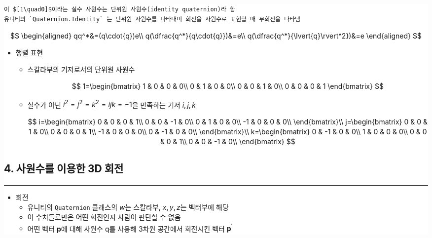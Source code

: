     이 $[1\quad0]$이라는 실수 사원수는 단위원 사원수(identity quaternion)라 함  
    유니티의 `Quaternion.Identity` 는 단위원 사원수를 나타내며 회전을 사원수로 표현할 때 무회전을 나타냄
  
  $$
  \begin{aligned}
  qq^*&=(q\cdot{q})e\\
  q(\dfrac{q^*}{q\cdot{q}})&=e\\
  q(\dfrac{q^*}{\lvert{q}\rvert^2})&=e
  \end{aligned}
  $$
  
- 행렬 표현
  - 스칼라부의 기저로서의 단위원 사원수
  
    $$
    1=\begin{bmatrix}
    1 & 0 & 0 & 0\\
    0 & 1 & 0 & 0\\
    0 & 0 & 1 & 0\\
    0 & 0 & 0 & 1
    \end{bmatrix}
    $$
  
  - 실수가 아닌 $i^2=j^2=k^2=ijk=-1$을 만족하는 기저 $i,j,k$
  
    $$
    i=\begin{bmatrix}
    0 & 0 & 0 & 1\\
    0 & 0 & -1 & 0\\
    0 & 1 & 0 & 0\\
    -1 & 0 & 0 & 0\\
    \end{bmatrix}\\
    j=\begin{bmatrix}
    0 & 0 & 1 & 0\\
    0 & 0 & 0 & 1\\
    -1 & 0 & 0 & 0\\
    0 & -1 & 0 & 0\\
    \end{bmatrix}\\
    k=\begin{bmatrix}
    0 & -1 & 0 & 0\\
    1 & 0 & 0 & 0\\
    0 & 0 & 0 & 1\\
    0 & 0 & -1 & 0\\
    \end{bmatrix}
    $$

## 4. 사원수를 이용한 3D 회전

---

- 회전
  - 유니티의 `Quaternion` 클래스의 $w$는 스칼라부, $x,y,z$는 벡터부에 해당
  - 이 수치들로만은 어떤 회전인지 사람이 판단할 수 없음
  - 어떤 벡터 $\mathbf{p}$에 대해 사원수 q를 사용해 3차원 공간에서 회전시킨 벡터 $\mathbf{p}^\prime$
  